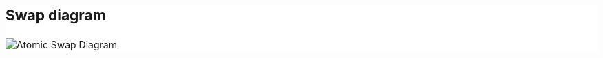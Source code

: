 ## Swap diagram
![Atomic Swap Diagram](https://user-images.githubusercontent.com/2501619/60335463-abf39900-99a6-11e9-83ae-9494ea9e3577.png)